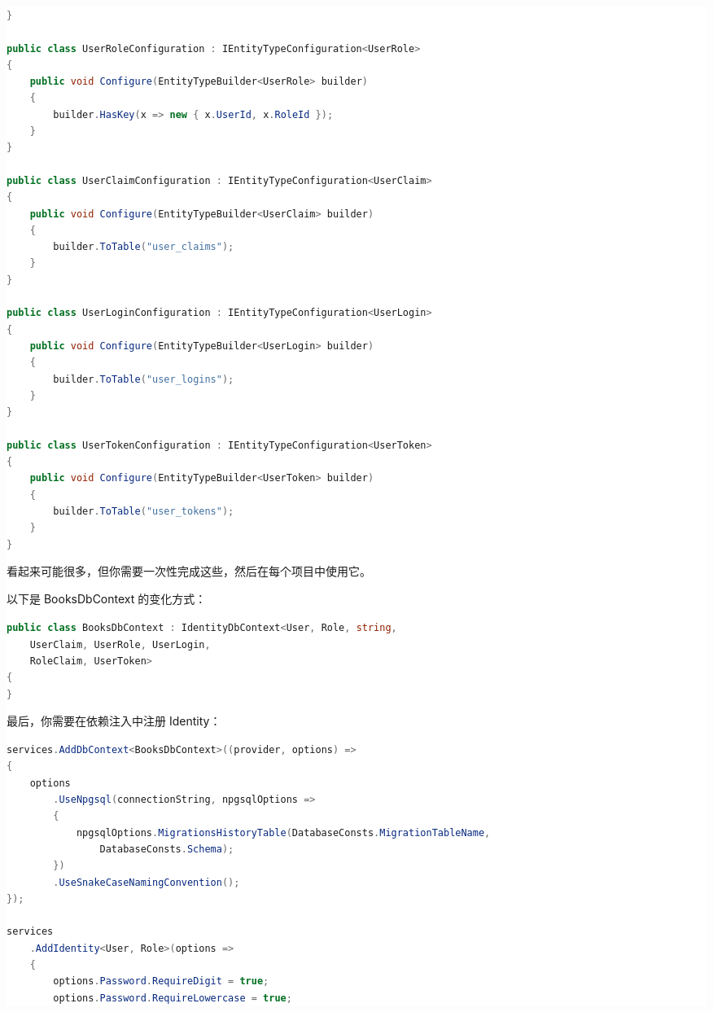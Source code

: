 ```csharp
}

public class UserRoleConfiguration : IEntityTypeConfiguration<UserRole>
{
    public void Configure(EntityTypeBuilder<UserRole> builder)
    {
        builder.HasKey(x => new { x.UserId, x.RoleId });
    }
}

public class UserClaimConfiguration : IEntityTypeConfiguration<UserClaim>
{
    public void Configure(EntityTypeBuilder<UserClaim> builder)
    {
        builder.ToTable("user_claims");
    }
}

public class UserLoginConfiguration : IEntityTypeConfiguration<UserLogin>
{
    public void Configure(EntityTypeBuilder<UserLogin> builder)
    {
        builder.ToTable("user_logins");
    }
}

public class UserTokenConfiguration : IEntityTypeConfiguration<UserToken>
{
    public void Configure(EntityTypeBuilder<UserToken> builder)
    {
        builder.ToTable("user_tokens");
    }
}
```

看起来可能很多，但你需要一次性完成这些，然后在每个项目中使用它。

以下是 BooksDbContext 的变化方式：

```csharp
public class BooksDbContext : IdentityDbContext<User, Role, string,
    UserClaim, UserRole, UserLogin,
    RoleClaim, UserToken>
{
}
```

最后，你需要在依赖注入中注册 Identity：

```csharp
services.AddDbContext<BooksDbContext>((provider, options) =>
{
    options
        .UseNpgsql(connectionString, npgsqlOptions =>
        {
            npgsqlOptions.MigrationsHistoryTable(DatabaseConsts.MigrationTableName,
                DatabaseConsts.Schema);
        })
        .UseSnakeCaseNamingConvention();
});

services
    .AddIdentity<User, Role>(options =>
    {
        options.Password.RequireDigit = true;
        options.Password.RequireLowercase = true;
```